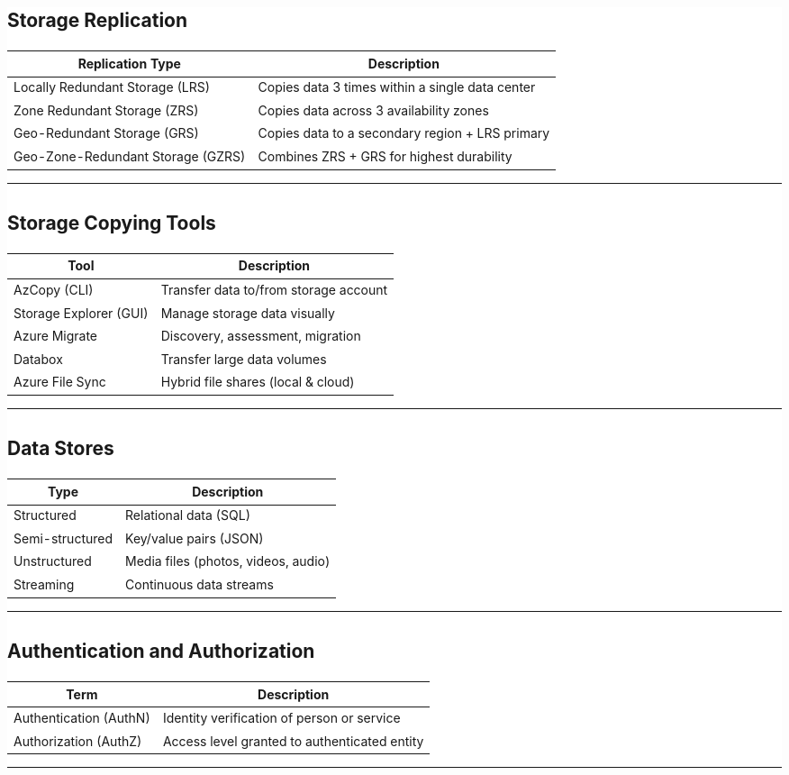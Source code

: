 
## Storage Replication

| Replication Type         | Description                                         |
|-------------------------|-----------------------------------------------------|
| Locally Redundant Storage (LRS) | Copies data 3 times within a single data center |
| Zone Redundant Storage (ZRS)     | Copies data across 3 availability zones       |
| Geo-Redundant Storage (GRS)      | Copies data to a secondary region + LRS primary |
| Geo-Zone-Redundant Storage (GZRS)| Combines ZRS + GRS for highest durability      |

---

## Storage Copying Tools

| Tool             | Description                           |
|------------------|-------------------------------------|
| AzCopy (CLI)     | Transfer data to/from storage account|
| Storage Explorer (GUI) | Manage storage data visually     |
| Azure Migrate    | Discovery, assessment, migration    |
| Databox          | Transfer large data volumes          |
| Azure File Sync  | Hybrid file shares (local & cloud)  |

---

## Data Stores

| Type           | Description                |
|----------------|----------------------------|
| Structured     | Relational data (SQL)      |
| Semi-structured| Key/value pairs (JSON)     |
| Unstructured   | Media files (photos, videos, audio) |
| Streaming      | Continuous data streams    |

---

## Authentication and Authorization

| Term            | Description                         |
|-----------------|-----------------------------------|
| Authentication (AuthN) | Identity verification of person or service |
| Authorization (AuthZ)  | Access level granted to authenticated entity |

---